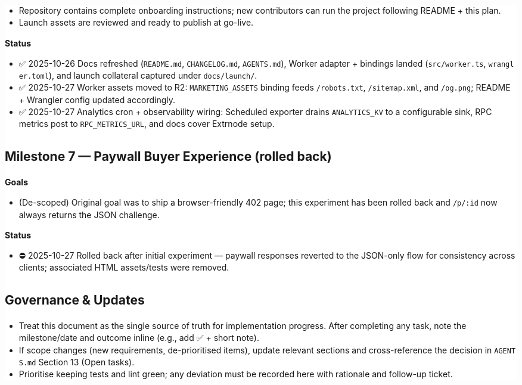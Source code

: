 - Repository contains complete onboarding instructions; new contributors can run the project following README + this plan.
- Launch assets are reviewed and ready to publish at go-live.

**Status**

- ✅ 2025-10-26 Docs refreshed (`README.md`, `CHANGELOG.md`, `AGENTS.md`), Worker adapter + bindings landed (`src/worker.ts`, `wrangler.toml`), and launch collateral captured under `docs/launch/`.
- ✅ 2025-10-27 Worker assets moved to R2: `MARKETING_ASSETS` binding feeds `/robots.txt`, `/sitemap.xml`, and `/og.png`; README + Wrangler config updated accordingly.
- ✅ 2025-10-27 Analytics cron + observability wiring: Scheduled exporter drains `ANALYTICS_KV` to a configurable sink, RPC metrics post to `RPC_METRICS_URL`, and docs cover Extrnode setup.

## Milestone 7 — Paywall Buyer Experience (rolled back)

**Goals**

- (De-scoped) Original goal was to ship a browser-friendly 402 page; this experiment has been rolled back and `/p/:id` now always returns the JSON challenge.

**Status**

- ⛔️ 2025-10-27 Rolled back after initial experiment — paywall responses reverted to the JSON-only flow for consistency across clients; associated HTML assets/tests were removed.

## Governance & Updates

- Treat this document as the single source of truth for implementation progress. After completing any task, note the milestone/date and outcome inline (e.g., add ✅ + short note).
- If scope changes (new requirements, de-prioritised items), update relevant sections and cross-reference the decision in `AGENTS.md` Section 13 (Open tasks).
- Prioritise keeping tests and lint green; any deviation must be recorded here with rationale and follow-up ticket.
